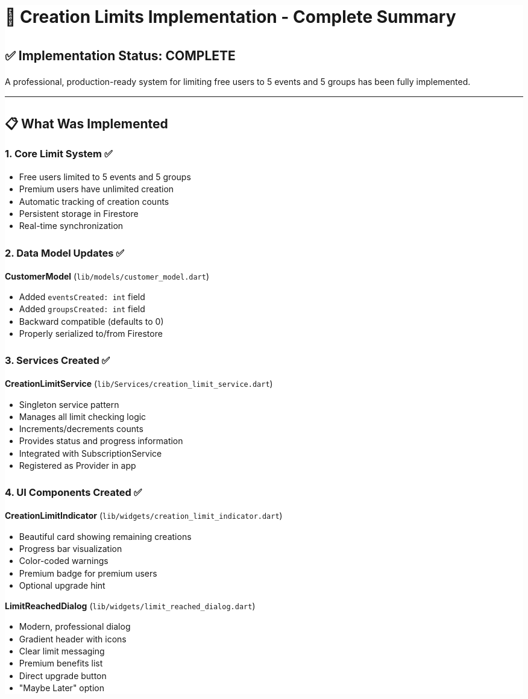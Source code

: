 # 🎯 Creation Limits Implementation - Complete Summary

## ✅ Implementation Status: COMPLETE

A professional, production-ready system for limiting free users to 5 events and 5 groups has been fully implemented.

---

## 📋 What Was Implemented

### 1. **Core Limit System** ✅
- Free users limited to 5 events and 5 groups
- Premium users have unlimited creation
- Automatic tracking of creation counts
- Persistent storage in Firestore
- Real-time synchronization

### 2. **Data Model Updates** ✅
**CustomerModel** (`lib/models/customer_model.dart`)
- Added `eventsCreated: int` field
- Added `groupsCreated: int` field
- Backward compatible (defaults to 0)
- Properly serialized to/from Firestore

### 3. **Services Created** ✅
**CreationLimitService** (`lib/Services/creation_limit_service.dart`)
- Singleton service pattern
- Manages all limit checking logic
- Increments/decrements counts
- Provides status and progress information
- Integrated with SubscriptionService
- Registered as Provider in app

### 4. **UI Components Created** ✅

**CreationLimitIndicator** (`lib/widgets/creation_limit_indicator.dart`)
- Beautiful card showing remaining creations
- Progress bar visualization
- Color-coded warnings
- Premium badge for premium users
- Optional upgrade hint

**LimitReachedDialog** (`lib/widgets/limit_reached_dialog.dart`)
- Modern, professional dialog
- Gradient header with icons
- Clear limit messaging
- Premium benefits list
- Direct upgrade button
- "Maybe Later" option
